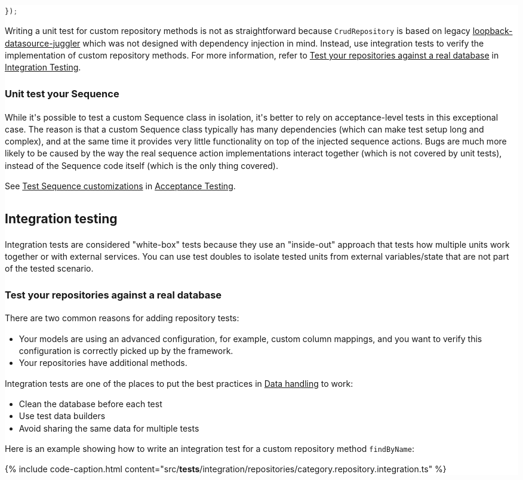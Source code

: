 ```ts
});
```

Writing a unit test for custom repository methods is not as straightforward
because `CrudRepository` is based on legacy
[loopback-datasource-juggler](https://github.com/strongloop/loopback-datasource-juggler)
which was not designed with dependency injection in mind. Instead, use
integration tests to verify the implementation of custom repository methods. For
more information, refer to
[Test your repositories against a real database](#test-your-repositories-against-a-real-database)
in [Integration Testing](#integration-testing).

### Unit test your Sequence

While it's possible to test a custom Sequence class in isolation, it's better to
rely on acceptance-level tests in this exceptional case. The reason is that a
custom Sequence class typically has many dependencies (which can make test setup
long and complex), and at the same time it provides very little functionality on
top of the injected sequence actions. Bugs are much more likely to be caused by
the way the real sequence action implementations interact together (which is not
covered by unit tests), instead of the Sequence code itself (which is the only
thing covered).

See [Test Sequence customizations](#test-sequence-customizations) in
[Acceptance Testing](#acceptance-end-to-end-testing).

## Integration testing

Integration tests are considered "white-box" tests because they use an
"inside-out" approach that tests how multiple units work together or with
external services. You can use test doubles to isolate tested units from
external variables/state that are not part of the tested scenario.

### Test your repositories against a real database

There are two common reasons for adding repository tests:

- Your models are using an advanced configuration, for example, custom column
  mappings, and you want to verify this configuration is correctly picked up by
  the framework.
- Your repositories have additional methods.

Integration tests are one of the places to put the best practices in
[Data handling](#data-handling) to work:

- Clean the database before each test
- Use test data builders
- Avoid sharing the same data for multiple tests

Here is an example showing how to write an integration test for a custom
repository method `findByName`:

{% include code-caption.html content="src/__tests__/integration/repositories/category.repository.integration.ts" %}
